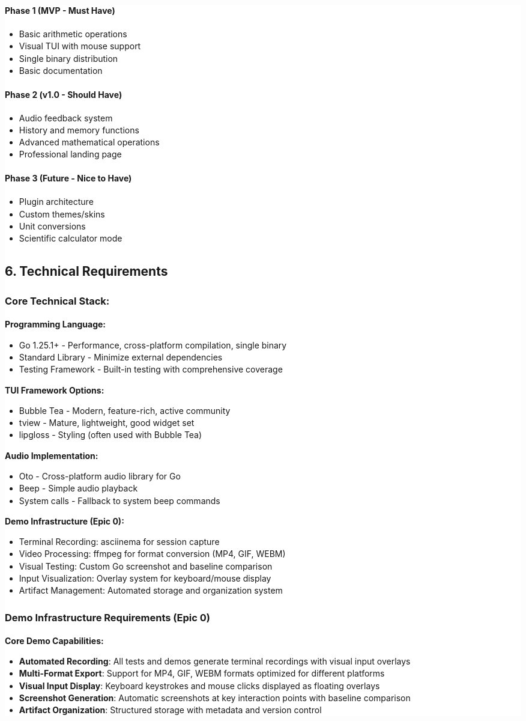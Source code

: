 #### Phase 1 (MVP - Must Have)
- Basic arithmetic operations
- Visual TUI with mouse support
- Single binary distribution
- Basic documentation

#### Phase 2 (v1.0 - Should Have)
- Audio feedback system
- History and memory functions
- Advanced mathematical operations
- Professional landing page

#### Phase 3 (Future - Nice to Have)
- Plugin architecture
- Custom themes/skins
- Unit conversions
- Scientific calculator mode

## 6. Technical Requirements

### Core Technical Stack:

**Programming Language:**
- Go 1.25.1+ - Performance, cross-platform compilation, single binary
- Standard Library - Minimize external dependencies
- Testing Framework - Built-in testing with comprehensive coverage

**TUI Framework Options:**
- Bubble Tea - Modern, feature-rich, active community
- tview - Mature, lightweight, good widget set
- lipgloss - Styling (often used with Bubble Tea)

**Audio Implementation:**
- Oto - Cross-platform audio library for Go
- Beep - Simple audio playback
- System calls - Fallback to system beep commands

**Demo Infrastructure (Epic 0):**
- Terminal Recording: asciinema for session capture
- Video Processing: ffmpeg for format conversion (MP4, GIF, WEBM)
- Visual Testing: Custom Go screenshot and baseline comparison
- Input Visualization: Overlay system for keyboard/mouse display
- Artifact Management: Automated storage and organization system

### Demo Infrastructure Requirements (Epic 0)

**Core Demo Capabilities:**
- **Automated Recording**: All tests and demos generate terminal recordings with visual input overlays
- **Multi-Format Export**: Support for MP4, GIF, WEBM formats optimized for different platforms
- **Visual Input Display**: Keyboard keystrokes and mouse clicks displayed as floating overlays
- **Screenshot Generation**: Automatic screenshots at key interaction points with baseline comparison
- **Artifact Organization**: Structured storage with metadata and version control
